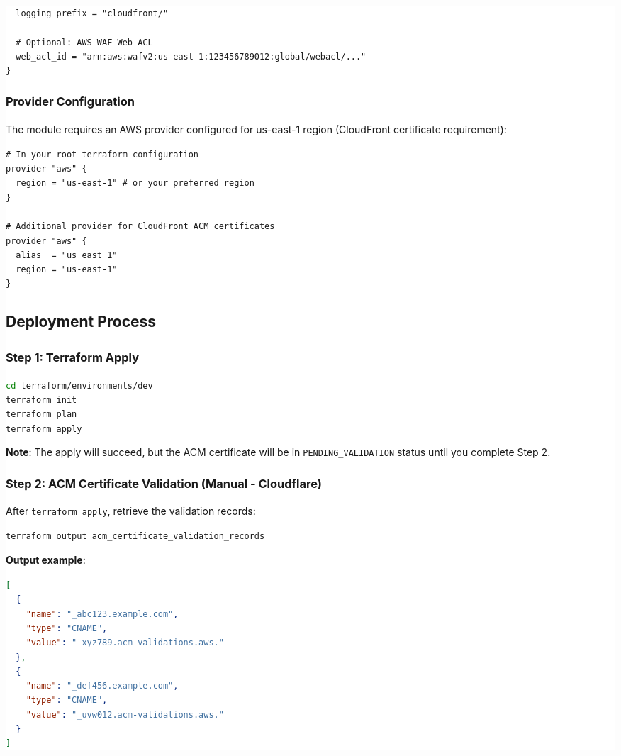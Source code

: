 ```hcl
  logging_prefix = "cloudfront/"

  # Optional: AWS WAF Web ACL
  web_acl_id = "arn:aws:wafv2:us-east-1:123456789012:global/webacl/..."
}
```

### Provider Configuration

The module requires an AWS provider configured for us-east-1 region (CloudFront certificate requirement):

```hcl
# In your root terraform configuration
provider "aws" {
  region = "us-east-1" # or your preferred region
}

# Additional provider for CloudFront ACM certificates
provider "aws" {
  alias  = "us_east_1"
  region = "us-east-1"
}
```

## Deployment Process

### Step 1: Terraform Apply

```bash
cd terraform/environments/dev
terraform init
terraform plan
terraform apply
```

**Note**: The apply will succeed, but the ACM certificate will be in `PENDING_VALIDATION` status until you complete Step 2.

### Step 2: ACM Certificate Validation (Manual - Cloudflare)

After `terraform apply`, retrieve the validation records:

```bash
terraform output acm_certificate_validation_records
```

**Output example**:
```json
[
  {
    "name": "_abc123.example.com",
    "type": "CNAME",
    "value": "_xyz789.acm-validations.aws."
  },
  {
    "name": "_def456.example.com",
    "type": "CNAME",
    "value": "_uvw012.acm-validations.aws."
  }
]
```
